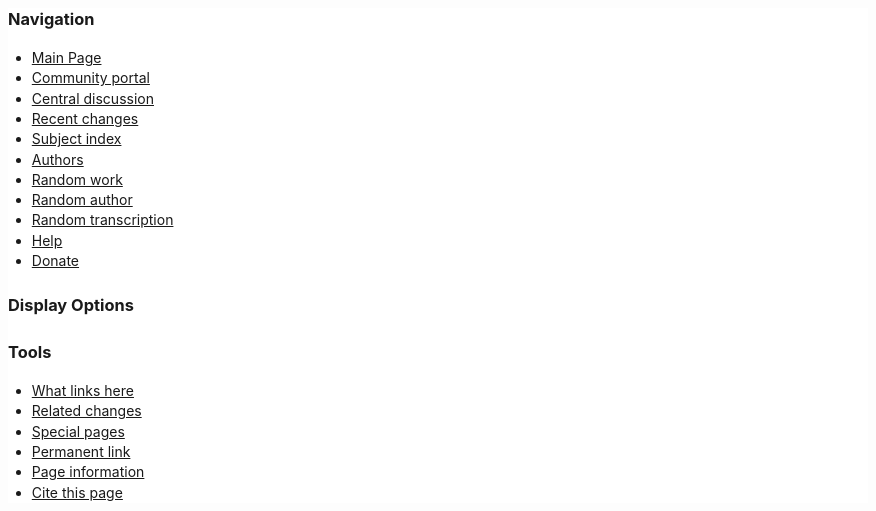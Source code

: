 [](/wiki/Main_Page "Visit the main page")

</div>

### <span>Navigation</span>

<div class="body vector-menu-content">

  - <span id="n-mainpage">[Main
    Page](/wiki/Main_Page "Visit the main page [z]")</span>
  - <span id="n-portal">[Community
    portal](/wiki/Wikisource:Community_portal "About the project, what you can do, where to find things")</span>
  - <span id="n-scriptorium">[Central
    discussion](/wiki/Wikisource:Scriptorium)</span>
  - <span id="n-recentchanges">[Recent
    changes](/wiki/Special:RecentChanges "A list of recent changes in the wiki [r]")</span>
  - <span id="n-subjectindex">[Subject
    index](/wiki/Portal:Portals)</span>
  - <span id="n-categoryauthors">[Authors](/wiki/Category:Authors_by_alphabetical_order)</span>
  - <span id="n-randomwork">[Random
    work](/wiki/Special:RandomRootpage/Main)</span>
  - <span id="n-randomauthor">[Random
    author](/wiki/Special:Random/Author)</span>
  - <span id="n-randomindex">[Random
    transcription](/wiki/Special:Random/Index)</span>
  - <span id="n-help">[Help](/wiki/Help:Contents "The place to find out")</span>
  - <span id="n-sitesupport">[Donate](//donate.wikimedia.org/wiki/Special:FundraiserRedirector?utm_source=donate&utm_medium=sidebar&utm_campaign=C13_en.wikisource.org&uselang=en "Support us")</span>

</div>

### <span>Display Options</span>

<div class="body vector-menu-content">

</div>

### <span>Tools</span>

<div class="body vector-menu-content">

  - <span id="t-whatlinkshere">[What links
    here](/wiki/Special:WhatLinksHere/Quran_\(Progressive_Muslims_Organization\)/61 "A list of all wiki pages that link here [j]")</span>
  - <span id="t-recentchangeslinked">[Related
    changes](/wiki/Special:RecentChangesLinked/Quran_\(Progressive_Muslims_Organization\)/61 "Recent changes in pages linked from this page [k]")</span>
  - <span id="t-specialpages">[Special
    pages](/wiki/Special:SpecialPages "A list of all special pages [q]")</span>
  - <span id="t-permalink">[Permanent
    link](/w/index.php?title=Quran_\(Progressive_Muslims_Organization\)/61&oldid=3755635 "Permanent link to this revision of the page")</span>
  - <span id="t-info">[Page
    information](/w/index.php?title=Quran_\(Progressive_Muslims_Organization\)/61&action=info "More information about this page")</span>
  - <span id="t-cite">[Cite this
    page](/w/index.php?title=Special:CiteThisPage&page=Quran_%28Progressive_Muslims_Organization%29%2F61&id=3755635&wpFormIdentifier=titleform "Information on how to cite this page")</span>
